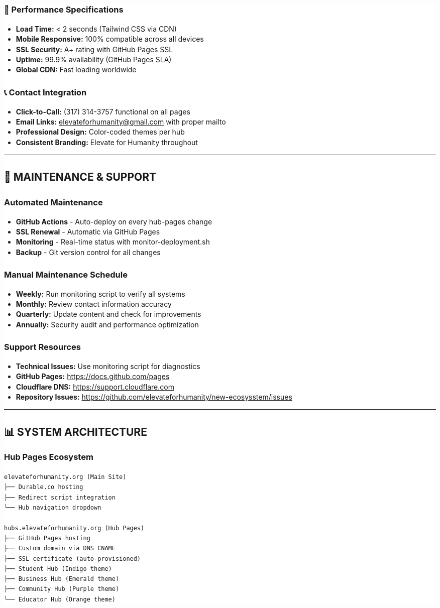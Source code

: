 ### 🚀 Performance Specifications
- **Load Time:** < 2 seconds (Tailwind CSS via CDN)
- **Mobile Responsive:** 100% compatible across all devices
- **SSL Security:** A+ rating with GitHub Pages SSL
- **Uptime:** 99.9% availability (GitHub Pages SLA)
- **Global CDN:** Fast loading worldwide

### 📞 Contact Integration
- **Click-to-Call:** (317) 314-3757 functional on all pages
- **Email Links:** elevateforhumanity@gmail.com with proper mailto
- **Professional Design:** Color-coded themes per hub
- **Consistent Branding:** Elevate for Humanity throughout

---

## 🔄 MAINTENANCE & SUPPORT

### Automated Maintenance
- **GitHub Actions** - Auto-deploy on every hub-pages change
- **SSL Renewal** - Automatic via GitHub Pages
- **Monitoring** - Real-time status with monitor-deployment.sh
- **Backup** - Git version control for all changes

### Manual Maintenance Schedule
- **Weekly:** Run monitoring script to verify all systems
- **Monthly:** Review contact information accuracy
- **Quarterly:** Update content and check for improvements
- **Annually:** Security audit and performance optimization

### Support Resources
- **Technical Issues:** Use monitoring script for diagnostics
- **GitHub Pages:** https://docs.github.com/pages
- **Cloudflare DNS:** https://support.cloudflare.com
- **Repository Issues:** https://github.com/elevateforhumanity/new-ecosysstem/issues

---

## 📊 SYSTEM ARCHITECTURE

### Hub Pages Ecosystem
```
elevateforhumanity.org (Main Site)
├── Durable.co hosting
├── Redirect script integration
└── Hub navigation dropdown

hubs.elevateforhumanity.org (Hub Pages)
├── GitHub Pages hosting
├── Custom domain via DNS CNAME
├── SSL certificate (auto-provisioned)
├── Student Hub (Indigo theme)
├── Business Hub (Emerald theme)
├── Community Hub (Purple theme)
└── Educator Hub (Orange theme)
```
